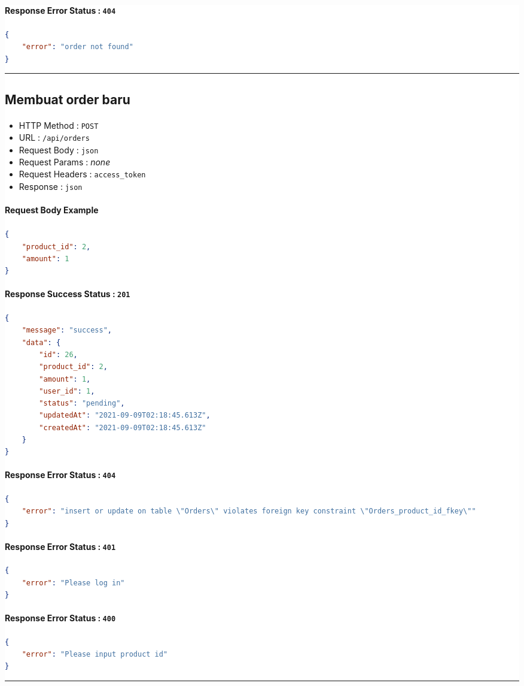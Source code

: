 #### Response Error Status : `404`
```json
{
    "error": "order not found"
}
```
---
## Membuat order baru
- HTTP Method : `POST`
- URL : `/api/orders`
- Request Body : `json`
- Request Params : *none*
- Request Headers : `access_token`
- Response : `json`

#### Request Body Example
```json
{
    "product_id": 2,
    "amount": 1
}
```
#### Response Success Status : `201`
```json
{
    "message": "success",
    "data": {
        "id": 26,
        "product_id": 2,
        "amount": 1,
        "user_id": 1,
        "status": "pending",
        "updatedAt": "2021-09-09T02:18:45.613Z",
        "createdAt": "2021-09-09T02:18:45.613Z"
    }
}
```
#### Response Error Status : `404`
```json
{
    "error": "insert or update on table \"Orders\" violates foreign key constraint \"Orders_product_id_fkey\""
}
```
#### Response Error Status : `401`
```json
{
    "error": "Please log in"
}
```
#### Response Error Status : `400`
```json
{
    "error": "Please input product id"
}
```

---